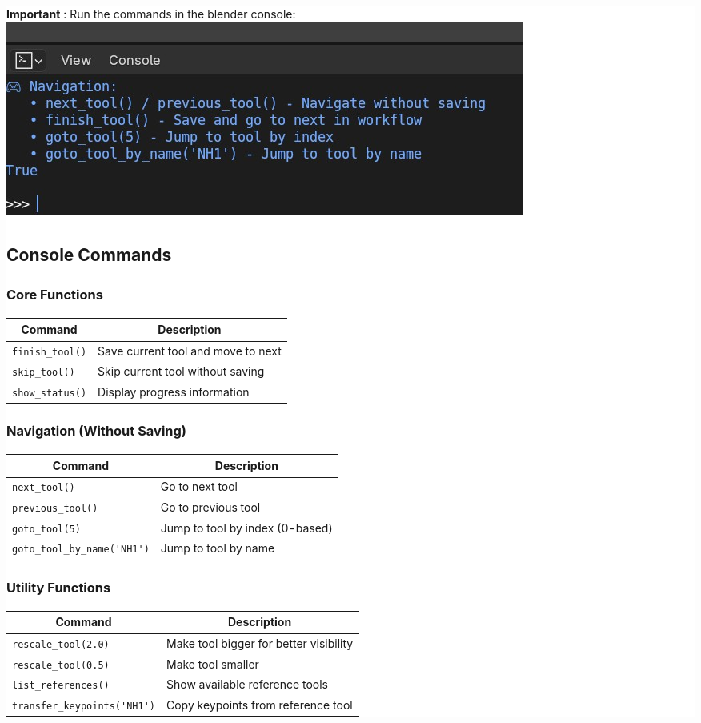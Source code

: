 **Important** : Run the commands in the blender console:
![blender.jpg](assets/blender_console.jpg)

## Console Commands

### Core Functions

| Command | Description |
|---------|-------------|
| `finish_tool()` | Save current tool and move to next |
| `skip_tool()` | Skip current tool without saving |
| `show_status()` | Display progress information |

### Navigation (Without Saving)

| Command | Description |
|---------|-------------|
| `next_tool()` | Go to next tool |
| `previous_tool()` | Go to previous tool |
| `goto_tool(5)` | Jump to tool by index (0-based) |
| `goto_tool_by_name('NH1')` | Jump to tool by name |

### Utility Functions

| Command | Description |
|---------|-------------|
| `rescale_tool(2.0)` | Make tool bigger for better visibility |
| `rescale_tool(0.5)` | Make tool smaller |
| `list_references()` | Show available reference tools |
| `transfer_keypoints('NH1')` | Copy keypoints from reference tool |
